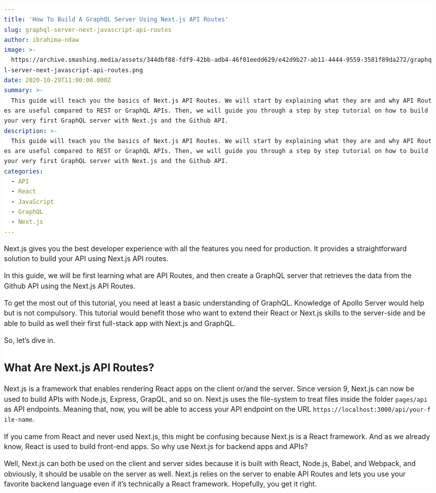 ```yaml
---
title: 'How To Build A GraphQL Server Using Next.js API Routes'
slug: graphql-server-next-javascript-api-routes
author: ibrahima-ndaw
image: >-
  https://archive.smashing.media/assets/344dbf88-fdf9-42bb-adb4-46f01eedd629/e42d9b27-ab11-4444-9559-3581f89da272/graphql-server-next-javascript-api-routes.png
date: 2020-10-29T11:00:00.000Z
summary: >-
  This guide will teach you the basics of Next.js API Routes. We will start by explaining what they are and why API Routes are useful compared to REST or GraphQL APIs. Then, we will guide you through a step by step tutorial on how to build your very first GraphQL server with Next.js and the Github API.
description: >-
  This guide will teach you the basics of Next.js API Routes. We will start by explaining what they are and why API Routes are useful compared to REST or GraphQL APIs. Then, we will guide you through a step by step tutorial on how to build your very first GraphQL server with Next.js and the Github API.
categories:
  - API
  - React
  - JavaScript
  - GraphQL
  - Next.js
---
```


Next.js gives you the best developer experience with all the features you need for production. It provides a straightforward solution to build your API using Next.js API routes.

In this guide, we will be first learning what are API Routes, and then create a GraphQL server that retrieves the data from the Github API using the Next.js API Routes.

To get the most out of this tutorial, you need at least a basic understanding of GraphQL. Knowledge of Apollo Server would help but is not compulsory. This tutorial would benefit those who want to extend their React or Next.js skills to the server-side and be able to build as well their first full-stack app with Next.js and GraphQL.

So, let’s dive in.

## What Are Next.js API Routes?

Next.js is a framework that enables rendering React apps on the client or/and the server. Since version 9, Next.js can now be used to build APIs with Node.js, Express, GrapQL, and so on. Next.js uses the file-system to treat files inside the folder `pages/api` as API endpoints. Meaning that, now, you will be able to access your API endpoint on the URL `https://localhost:3000/api/your-file-name`.

If you came from React and never used Next.js, this might be confusing because Next.js is a React framework. And as we already know, React is used to build front-end apps. So why use Next.js for backend apps and APIs?

Well, Next.js can both be used on the client and server sides because it is built with React, Node.js, Babel, and Webpack, and obviously, it should be usable on the server as well. Next.js relies on the server to enable API Routes and lets you use your favorite backend language even if it’s technically a React framework. Hopefully, you get it right.
